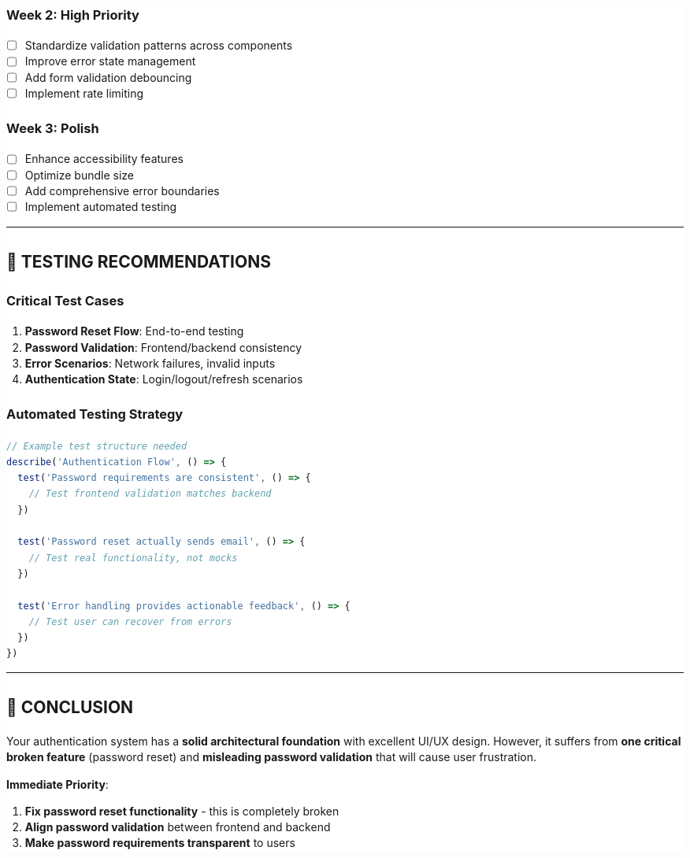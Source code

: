 ### **Week 2: High Priority**
- [ ] Standardize validation patterns across components
- [ ] Improve error state management
- [ ] Add form validation debouncing
- [ ] Implement rate limiting

### **Week 3: Polish**
- [ ] Enhance accessibility features
- [ ] Optimize bundle size
- [ ] Add comprehensive error boundaries
- [ ] Implement automated testing

---

## 🧪 **TESTING RECOMMENDATIONS**

### **Critical Test Cases**
1. **Password Reset Flow**: End-to-end testing
2. **Password Validation**: Frontend/backend consistency
3. **Error Scenarios**: Network failures, invalid inputs
4. **Authentication State**: Login/logout/refresh scenarios

### **Automated Testing Strategy**
```javascript
// Example test structure needed
describe('Authentication Flow', () => {
  test('Password requirements are consistent', () => {
    // Test frontend validation matches backend
  })
  
  test('Password reset actually sends email', () => {
    // Test real functionality, not mocks
  })
  
  test('Error handling provides actionable feedback', () => {
    // Test user can recover from errors
  })
})
```

---

## 🎯 **CONCLUSION**

Your authentication system has a **solid architectural foundation** with excellent UI/UX design. However, it suffers from **one critical broken feature** (password reset) and **misleading password validation** that will cause user frustration.

**Immediate Priority**: 
1. **Fix password reset functionality** - this is completely broken
2. **Align password validation** between frontend and backend
3. **Make password requirements transparent** to users
